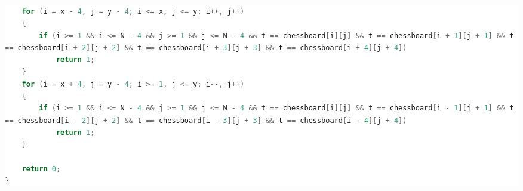 ```cpp
    for (i = x - 4, j = y - 4; i <= x, j <= y; i++, j++)
    {
        if (i >= 1 && i <= N - 4 && j >= 1 && j <= N - 4 && t == chessboard[i][j] && t == chessboard[i + 1][j + 1] && t == chessboard[i + 2][j + 2] && t == chessboard[i + 3][j + 3] && t == chessboard[i + 4][j + 4])
            return 1;
    }
    for (i = x + 4, j = y - 4; i >= 1, j <= y; i--, j++)
    {
        if (i >= 1 && i <= N - 4 && j >= 1 && j <= N - 4 && t == chessboard[i][j] && t == chessboard[i - 1][j + 1] && t == chessboard[i - 2][j + 2] && t == chessboard[i - 3][j + 3] && t == chessboard[i - 4][j + 4])
            return 1;
    }

    return 0;
} 
```
